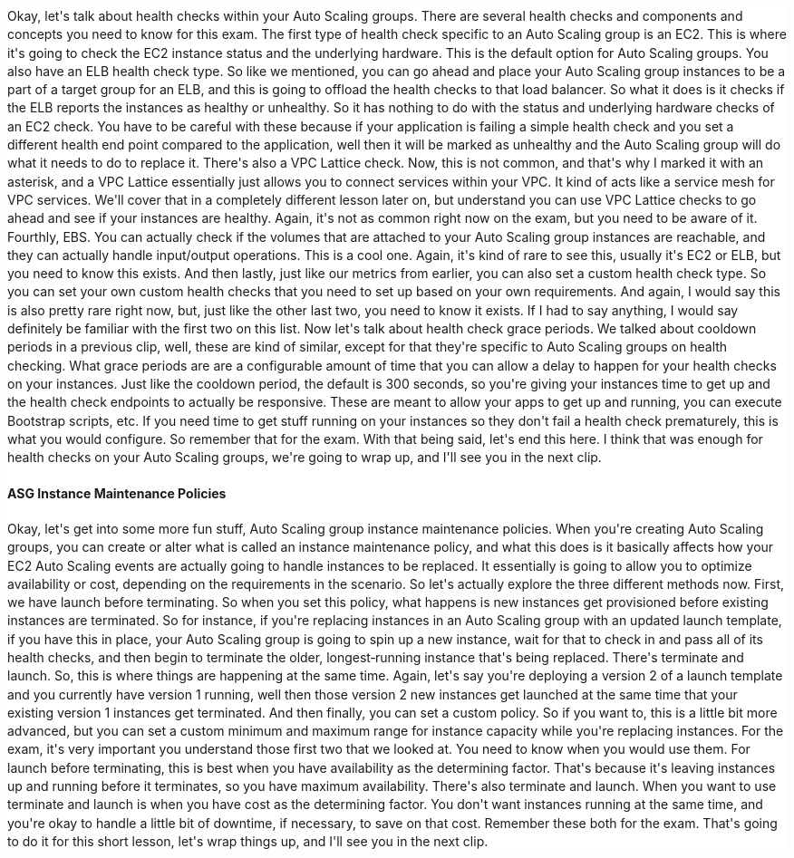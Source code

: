 Okay, let's talk about health checks within your Auto Scaling groups. There are several health checks and components and concepts you need to know for this exam. The first type of health check specific to an Auto Scaling group is an EC2. This is where it's going to check the EC2 instance status and the underlying hardware. This is the default option for Auto Scaling groups. You also have an ELB health check type. So like we mentioned, you can go ahead and place your Auto Scaling group instances to be a part of a target group for an ELB, and this is going to offload the health checks to that load balancer. So what it does is it checks if the ELB reports the instances as healthy or unhealthy. So it has nothing to do with the status and underlying hardware checks of an EC2 check. You have to be careful with these because if your application is failing a simple health check and you set a different health end point compared to the application, well then it will be marked as unhealthy and the Auto Scaling group will do what it needs to do to replace it. There's also a VPC Lattice check. Now, this is not common, and that's why I marked it with an asterisk, and a VPC Lattice essentially just allows you to connect services within your VPC. It kind of acts like a service mesh for VPC services. We'll cover that in a completely different lesson later on, but understand you can use VPC Lattice checks to go ahead and see if your instances are healthy. Again, it's not as common right now on the exam, but you need to be aware of it. Fourthly, EBS. You can actually check if the volumes that are attached to your Auto Scaling group instances are reachable, and they can actually handle input/output operations. This is a cool one. Again, it's kind of rare to see this, usually it's EC2 or ELB, but you need to know this exists. And then lastly, just like our metrics from earlier, you can also set a custom health check type. So you can set your own custom health checks that you need to set up based on your own requirements. And again, I would say this is also pretty rare right now, but, just like the other last two, you need to know it exists. If I had to say anything, I would say definitely be familiar with the first two on this list. Now let's talk about health check grace periods. We talked about cooldown periods in a previous clip, well, these are kind of similar, except for that they're specific to Auto Scaling groups on health checking. What grace periods are are a configurable amount of time that you can allow a delay to happen for your health checks on your instances. Just like the cooldown period, the default is 300 seconds, so you're giving your instances time to get up and the health check endpoints to actually be responsive. These are meant to allow your apps to get up and running, you can execute Bootstrap scripts, etc. If you need time to get stuff running on your instances so they don't fail a health check prematurely, this is what you would configure. So remember that for the exam. With that being said, let's end this here. I think that was enough for health checks on your Auto Scaling groups, we're going to wrap up, and I'll see you in the next clip.

#### ASG Instance Maintenance Policies
Okay, let's get into some more fun stuff, Auto Scaling group instance maintenance policies. When you're creating Auto Scaling groups, you can create or alter what is called an instance maintenance policy, and what this does is it basically affects how your EC2 Auto Scaling events are actually going to handle instances to be replaced. It essentially is going to allow you to optimize availability or cost, depending on the requirements in the scenario. So let's actually explore the three different methods now. First, we have launch before terminating. So when you set this policy, what happens is new instances get provisioned before existing instances are terminated. So for instance, if you're replacing instances in an Auto Scaling group with an updated launch template, if you have this in place, your Auto Scaling group is going to spin up a new instance, wait for that to check in and pass all of its health checks, and then begin to terminate the older, longest‑running instance that's being replaced. There's terminate and launch. So, this is where things are happening at the same time. Again, let's say you're deploying a version 2 of a launch template and you currently have version 1 running, well then those version 2 new instances get launched at the same time that your existing version 1 instances get terminated. And then finally, you can set a custom policy. So if you want to, this is a little bit more advanced, but you can set a custom minimum and maximum range for instance capacity while you're replacing instances. For the exam, it's very important you understand those first two that we looked at. You need to know when you would use them. For launch before terminating, this is best when you have availability as the determining factor. That's because it's leaving instances up and running before it terminates, so you have maximum availability. There's also terminate and launch. When you want to use terminate and launch is when you have cost as the determining factor. You don't want instances running at the same time, and you're okay to handle a little bit of downtime, if necessary, to save on that cost. Remember these both for the exam. That's going to do it for this short lesson, let's wrap things up, and I'll see you in the next clip.
